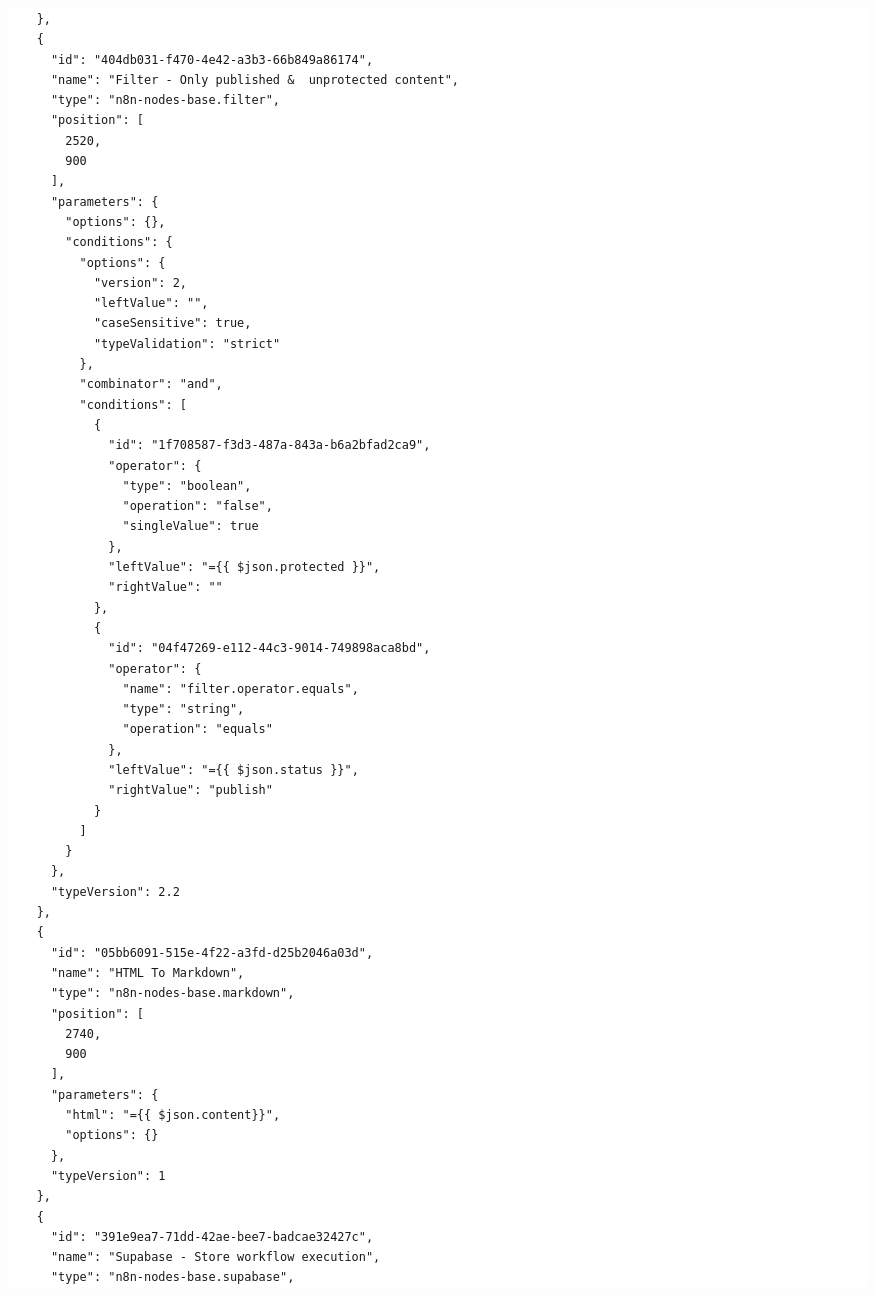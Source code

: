 ```
    },
    {
      "id": "404db031-f470-4e42-a3b3-66b849a86174",
      "name": "Filter - Only published &  unprotected content",
      "type": "n8n-nodes-base.filter",
      "position": [
        2520,
        900
      ],
      "parameters": {
        "options": {},
        "conditions": {
          "options": {
            "version": 2,
            "leftValue": "",
            "caseSensitive": true,
            "typeValidation": "strict"
          },
          "combinator": "and",
          "conditions": [
            {
              "id": "1f708587-f3d3-487a-843a-b6a2bfad2ca9",
              "operator": {
                "type": "boolean",
                "operation": "false",
                "singleValue": true
              },
              "leftValue": "={{ $json.protected }}",
              "rightValue": ""
            },
            {
              "id": "04f47269-e112-44c3-9014-749898aca8bd",
              "operator": {
                "name": "filter.operator.equals",
                "type": "string",
                "operation": "equals"
              },
              "leftValue": "={{ $json.status }}",
              "rightValue": "publish"
            }
          ]
        }
      },
      "typeVersion": 2.2
    },
    {
      "id": "05bb6091-515e-4f22-a3fd-d25b2046a03d",
      "name": "HTML To Markdown",
      "type": "n8n-nodes-base.markdown",
      "position": [
        2740,
        900
      ],
      "parameters": {
        "html": "={{ $json.content}}",
        "options": {}
      },
      "typeVersion": 1
    },
    {
      "id": "391e9ea7-71dd-42ae-bee7-badcae32427c",
      "name": "Supabase - Store workflow execution",
      "type": "n8n-nodes-base.supabase",
```